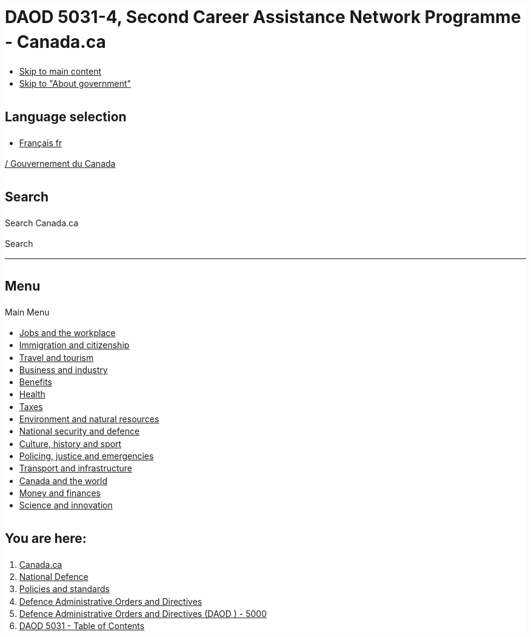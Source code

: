 DAOD 5031-4, Second Career Assistance Network Programme - Canada.ca
===============

*   [Skip to main content](https://www.canada.ca/en/department-national-defence/corporate/policies-standards/defence-administrative-orders-directives/5000-series/5031/5031-4-second-career-assistance-network-programme.html#wb-cont)
*   [Skip to "About government"](https://www.canada.ca/en/department-national-defence/corporate/policies-standards/defence-administrative-orders-directives/5000-series/5031/5031-4-second-career-assistance-network-programme.html#wb-info)

Language selection
------------------

*   [Français fr](https://www.canada.ca/fr/ministere-defense-nationale/organisation/politiques-normes/directives-ordonnances-administratives-defense/serie-5000/5031/5031-4-programme-du-service-de-preparation-a-une-seconde-carriere.html)

 [/ Gouvernement du Canada](https://www.canada.ca/en.html)   

Search
------

Search Canada.ca 

Search

* * *

Menu
----

Main Menu

*   [Jobs and the workplace](https://www.canada.ca/en/services/jobs.html)
*   [Immigration and citizenship](https://www.canada.ca/en/services/immigration-citizenship.html)
*   [Travel and tourism](https://travel.gc.ca/)
*   [Business and industry](https://www.canada.ca/en/services/business.html)
*   [Benefits](https://www.canada.ca/en/services/benefits.html)
*   [Health](https://www.canada.ca/en/services/health.html)
*   [Taxes](https://www.canada.ca/en/services/taxes.html)
*   [Environment and natural resources](https://www.canada.ca/en/services/environment.html)
*   [National security and defence](https://www.canada.ca/en/services/defence.html)
*   [Culture, history and sport](https://www.canada.ca/en/services/culture.html)
*   [Policing, justice and emergencies](https://www.canada.ca/en/services/policing.html)
*   [Transport and infrastructure](https://www.canada.ca/en/services/transport.html)
*   [Canada and the world](https://www.international.gc.ca/world-monde/index.aspx?lang=eng)
*   [Money and finances](https://www.canada.ca/en/services/finance.html)
*   [Science and innovation](https://www.canada.ca/en/services/science.html)

You are here:
-------------

1.  [Canada.ca](https://www.canada.ca/en.html)
2.  [National Defence](https://www.canada.ca/en/department-national-defence.html)
3.  [Policies and standards](https://www.canada.ca/en/department-national-defence/corporate/policies-standards.html)
4.  [Defence Administrative Orders and Directives](https://www.canada.ca/en/department-national-defence/corporate/policies-standards/defence-administrative-orders-directives.html)
5.  [Defence Administrative Orders and Directives (DAOD ) - 5000](https://www.canada.ca/en/department-national-defence/corporate/policies-standards/defence-administrative-orders-directives/5000-series.html)
6.  [DAOD 5031 - Table of Contents](https://www.canada.ca/en/department-national-defence/corporate/policies-standards/defence-administrative-orders-directives/5000-series/5031.html)
